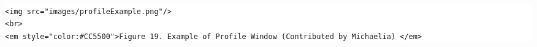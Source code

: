     <img src="images/profileExample.png"/>
    <br>
    <em style="color:#CC5500">Figure 19. Example of Profile Window (Contributed by Michaelia) </em>
</p>
